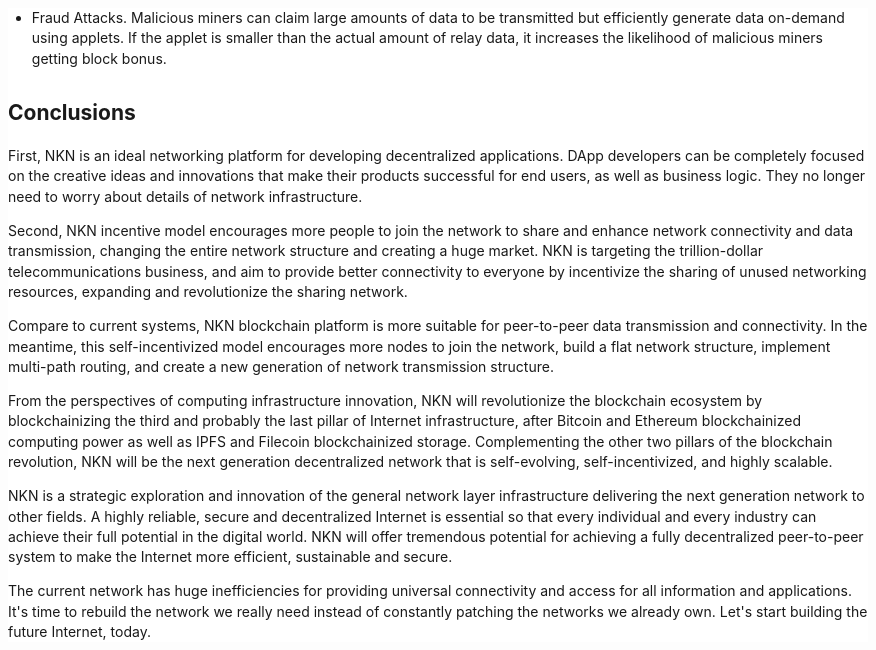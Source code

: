 - Fraud Attacks. Malicious miners can claim large amounts of data to
  be transmitted but efficiently generate data on-demand using
  applets. If the applet is smaller than the actual amount of relay
  data, it increases the likelihood of malicious miners getting block
  bonus.

## Conclusions

First, NKN is an ideal networking platform for developing
decentralized applications. DApp developers can be completely focused
on the creative ideas and innovations that make their products
successful for end users, as well as business logic. They no longer
need to worry about details of network infrastructure.

Second, NKN incentive model encourages more people to join the network
to share and enhance network connectivity and data transmission,
changing the entire network structure and creating a huge market. NKN
is targeting the trillion-dollar telecommunications business, and aim
to provide better connectivity to everyone by incentivize the sharing
of unused networking resources, expanding and revolutionize the
sharing network.

Compare to current systems, NKN blockchain platform is more suitable
for peer-to-peer data transmission and connectivity. In the meantime,
this self-incentivized model encourages more nodes to join the
network, build a flat network structure, implement multi-path routing,
and create a new generation of network transmission structure.

From the perspectives of computing infrastructure innovation, NKN will
revolutionize the blockchain ecosystem by blockchainizing the third
and probably the last pillar of Internet infrastructure, after Bitcoin
and Ethereum blockchainized computing power as well as IPFS and
Filecoin blockchainized storage. Complementing the other two pillars
of the blockchain revolution, NKN will be the next generation
decentralized network that is self-evolving, self-incentivized, and
highly scalable.

NKN is a strategic exploration and innovation of the general network
layer infrastructure delivering the next generation network to other
fields. A highly reliable, secure and decentralized Internet is
essential so that every individual and every industry can achieve
their full potential in the digital world. NKN will offer tremendous
potential for achieving a fully decentralized peer-to-peer system to
make the Internet more efficient, sustainable and secure.

The current network has huge inefficiencies for providing universal
connectivity and access for all information and applications. It's
time to rebuild the network we really need instead of constantly
patching the networks we already own. Let's start building the future
Internet, today.
